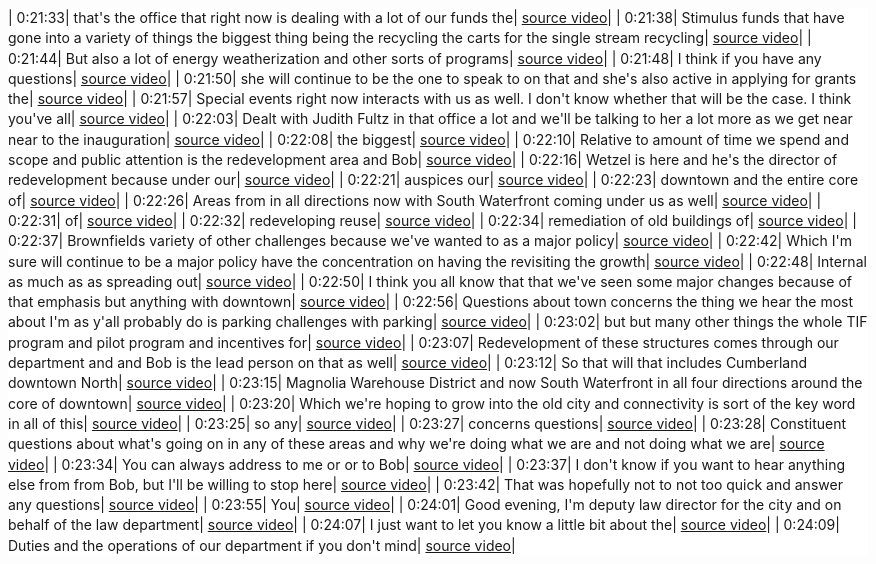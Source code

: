| 0:21:33| that's the office that right now is dealing with a lot of our funds the| [source video](https://archive.org/details/citycouncilworkshop111208?start=1293)|
| 0:21:38| Stimulus funds that have gone into a variety of things the biggest thing being the recycling the carts for the single stream recycling| [source video](https://archive.org/details/citycouncilworkshop111208?start=1298)|
| 0:21:44| But also a lot of energy weatherization and other sorts of programs| [source video](https://archive.org/details/citycouncilworkshop111208?start=1304)|
| 0:21:48| I think if you have any questions| [source video](https://archive.org/details/citycouncilworkshop111208?start=1308)|
| 0:21:50| she will continue to be the one to speak to on that and she's also active in applying for grants the| [source video](https://archive.org/details/citycouncilworkshop111208?start=1310)|
| 0:21:57| Special events right now interacts with us as well. I don't know whether that will be the case. I think you've all| [source video](https://archive.org/details/citycouncilworkshop111208?start=1317)|
| 0:22:03| Dealt with Judith Fultz in that office a lot and we'll be talking to her a lot more as we get near near to the inauguration| [source video](https://archive.org/details/citycouncilworkshop111208?start=1323)|
| 0:22:08| the biggest| [source video](https://archive.org/details/citycouncilworkshop111208?start=1328)|
| 0:22:10| Relative to amount of time we spend and scope and public attention is the redevelopment area and Bob| [source video](https://archive.org/details/citycouncilworkshop111208?start=1330)|
| 0:22:16| Wetzel is here and he's the director of redevelopment because under our| [source video](https://archive.org/details/citycouncilworkshop111208?start=1336)|
| 0:22:21| auspices our| [source video](https://archive.org/details/citycouncilworkshop111208?start=1341)|
| 0:22:23| downtown and the entire core of| [source video](https://archive.org/details/citycouncilworkshop111208?start=1343)|
| 0:22:26| Areas from in all directions now with South Waterfront coming under us as well| [source video](https://archive.org/details/citycouncilworkshop111208?start=1346)|
| 0:22:31| of| [source video](https://archive.org/details/citycouncilworkshop111208?start=1351)|
| 0:22:32| redeveloping reuse| [source video](https://archive.org/details/citycouncilworkshop111208?start=1352)|
| 0:22:34| remediation of old buildings of| [source video](https://archive.org/details/citycouncilworkshop111208?start=1354)|
| 0:22:37| Brownfields variety of other challenges because we've wanted to as a major policy| [source video](https://archive.org/details/citycouncilworkshop111208?start=1357)|
| 0:22:42| Which I'm sure will continue to be a major policy have the concentration on having the revisiting the growth| [source video](https://archive.org/details/citycouncilworkshop111208?start=1362)|
| 0:22:48| Internal as much as as spreading out| [source video](https://archive.org/details/citycouncilworkshop111208?start=1368)|
| 0:22:50| I think you all know that that we've seen some major changes because of that emphasis but anything with downtown| [source video](https://archive.org/details/citycouncilworkshop111208?start=1370)|
| 0:22:56| Questions about town concerns the thing we hear the most about I'm as y'all probably do is parking challenges with parking| [source video](https://archive.org/details/citycouncilworkshop111208?start=1376)|
| 0:23:02| but but many other things the whole TIF program and pilot program and incentives for| [source video](https://archive.org/details/citycouncilworkshop111208?start=1382)|
| 0:23:07| Redevelopment of these structures comes through our department and and Bob is the lead person on that as well| [source video](https://archive.org/details/citycouncilworkshop111208?start=1387)|
| 0:23:12| So that will that includes Cumberland downtown North| [source video](https://archive.org/details/citycouncilworkshop111208?start=1392)|
| 0:23:15| Magnolia Warehouse District and now South Waterfront in all four directions around the core of downtown| [source video](https://archive.org/details/citycouncilworkshop111208?start=1395)|
| 0:23:20| Which we're hoping to grow into the old city and connectivity is sort of the key word in all of this| [source video](https://archive.org/details/citycouncilworkshop111208?start=1400)|
| 0:23:25| so any| [source video](https://archive.org/details/citycouncilworkshop111208?start=1405)|
| 0:23:27| concerns questions| [source video](https://archive.org/details/citycouncilworkshop111208?start=1407)|
| 0:23:28| Constituent questions about what's going on in any of these areas and why we're doing what we are and not doing what we are| [source video](https://archive.org/details/citycouncilworkshop111208?start=1408)|
| 0:23:34| You can always address to me or or to Bob| [source video](https://archive.org/details/citycouncilworkshop111208?start=1414)|
| 0:23:37| I don't know if you want to hear anything else from from Bob, but I'll be willing to stop here| [source video](https://archive.org/details/citycouncilworkshop111208?start=1417)|
| 0:23:42| That was hopefully not to not too quick and answer any questions| [source video](https://archive.org/details/citycouncilworkshop111208?start=1422)|
| 0:23:55| You| [source video](https://archive.org/details/citycouncilworkshop111208?start=1435)|
| 0:24:01| Good evening, I'm deputy law director for the city and on behalf of the law department| [source video](https://archive.org/details/citycouncilworkshop111208?start=1441)|
| 0:24:07| I just want to let you know a little bit about the| [source video](https://archive.org/details/citycouncilworkshop111208?start=1447)|
| 0:24:09| Duties and the operations of our department if you don't mind| [source video](https://archive.org/details/citycouncilworkshop111208?start=1449)|